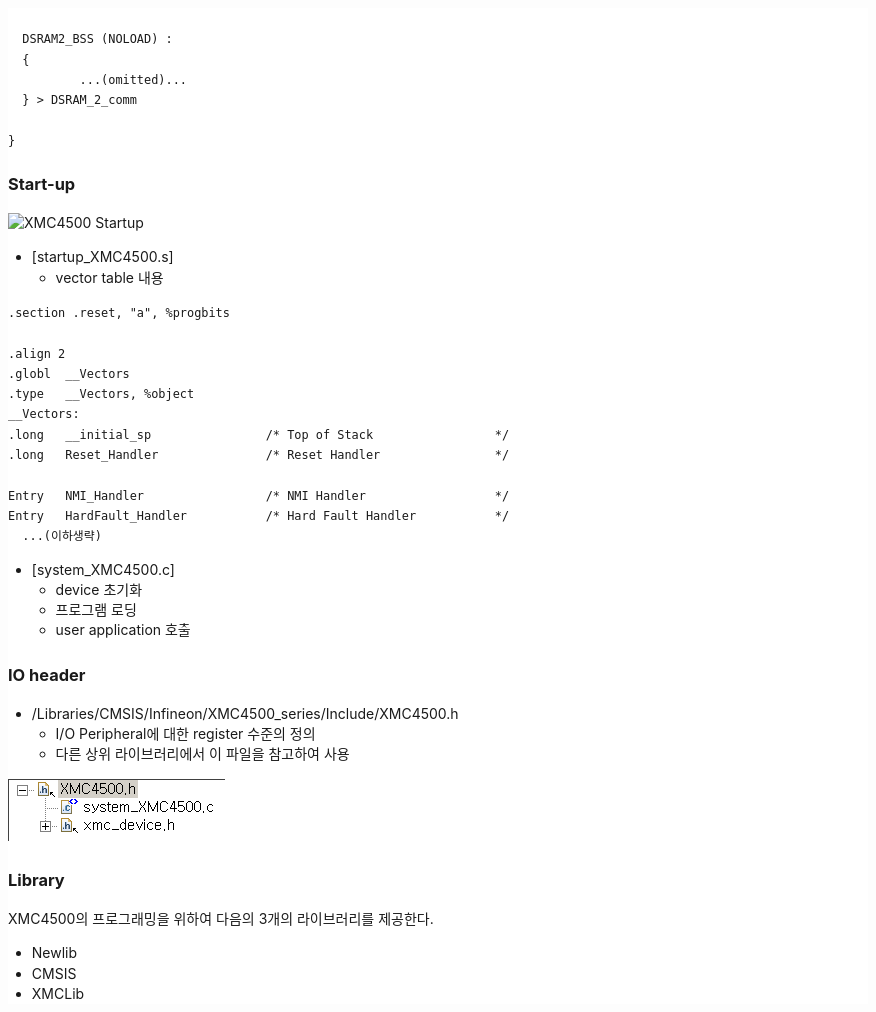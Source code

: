 ```

  DSRAM2_BSS (NOLOAD) :
  {
          ...(omitted)...
  } > DSRAM_2_comm

}

```

### Start-up

![XMC4500 Startup](./images/ProjectTemplate_startup.png)

* [startup_XMC4500.s]  
    - vector table 내용

```
.section .reset, "a", %progbits

.align 2
.globl  __Vectors
.type   __Vectors, %object
__Vectors:
.long   __initial_sp                /* Top of Stack                 */
.long   Reset_Handler               /* Reset Handler                */

Entry   NMI_Handler                 /* NMI Handler                  */
Entry   HardFault_Handler           /* Hard Fault Handler           */
  ...(이하생략)

```
* [system_XMC4500.c]
    - device 초기화
    - 프로그램 로딩
    - user application 호출

### IO header
* /Libraries/CMSIS/Infineon/XMC4500_series/Include/XMC4500.h
    * I/O Peripheral에 대한 register 수준의 정의
    * 다른 상위 라이브러리에서 이 파일을 참고하여 사용

![XMC4500 Device header](./images/ProjectTemplate_IOheader.png)

### Library
XMC4500의 프로그래밍을 위하여 다음의 3개의 라이브러리를 제공한다.  

* Newlib
* CMSIS
* XMCLib
